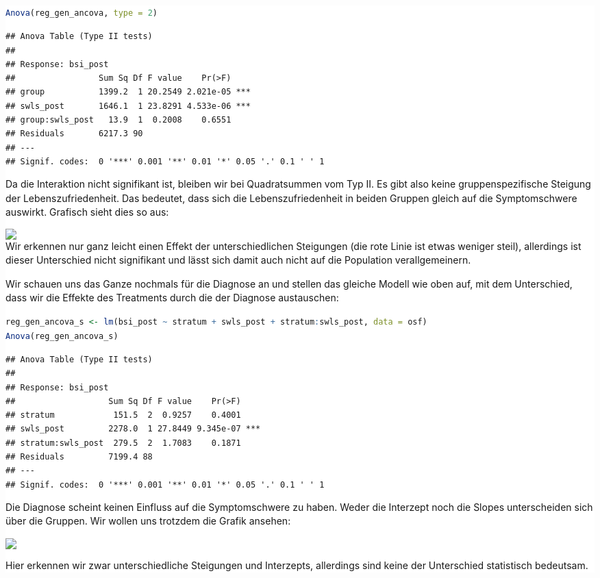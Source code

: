 
```r
Anova(reg_gen_ancova, type = 2)
```

```
## Anova Table (Type II tests)
## 
## Response: bsi_post
##                 Sum Sq Df F value    Pr(>F)    
## group           1399.2  1 20.2549 2.021e-05 ***
## swls_post       1646.1  1 23.8291 4.533e-06 ***
## group:swls_post   13.9  1  0.2008    0.6551    
## Residuals       6217.3 90                      
## ---
## Signif. codes:  0 '***' 0.001 '**' 0.01 '*' 0.05 '.' 0.1 ' ' 1
```

Da die Interaktion nicht signifikant ist, bleiben wir bei Quadratsummen vom Typ II. Es gibt also keine gruppenspezifische Steigung der Lebenszufriedenheit. Das bedeutet, dass sich die Lebenszufriedenheit in beiden Gruppen gleich auf die Symptomschwere auswirkt. Grafisch sieht dies so aus:

<img src="/lehre/klipps/ancova-und-moderierte-regression_files/figure-html/unnamed-chunk-13-1.png" style="display: block; margin: auto;" />
Wir erkennen nur ganz leicht einen Effekt der unterschiedlichen Steigungen (die rote Linie ist etwas weniger steil), allerdings ist dieser Unterschied nicht signifikant und lässt sich damit auch nicht auf die Population verallgemeinern.

Wir schauen uns das Ganze nochmals für die Diagnose an und stellen das gleiche Modell wie oben auf, mit dem Unterschied, dass wir die Effekte des Treatments durch die der Diagnose austauschen:


```r
reg_gen_ancova_s <- lm(bsi_post ~ stratum + swls_post + stratum:swls_post, data = osf)
Anova(reg_gen_ancova_s)
```

```
## Anova Table (Type II tests)
## 
## Response: bsi_post
##                   Sum Sq Df F value    Pr(>F)    
## stratum            151.5  2  0.9257    0.4001    
## swls_post         2278.0  1 27.8449 9.345e-07 ***
## stratum:swls_post  279.5  2  1.7083    0.1871    
## Residuals         7199.4 88                      
## ---
## Signif. codes:  0 '***' 0.001 '**' 0.01 '*' 0.05 '.' 0.1 ' ' 1
```
Die Diagnose scheint keinen Einfluss auf die Symptomschwere zu haben. Weder die Interzept noch die Slopes unterscheiden sich über die Gruppen. Wir wollen uns trotzdem die Grafik ansehen:

<img src="/lehre/klipps/ancova-und-moderierte-regression_files/figure-html/unnamed-chunk-15-1.png" style="display: block; margin: auto;" />

Hier erkennen wir zwar unterschiedliche Steigungen und Interzepts, allerdings sind keine der Unterschied statistisch bedeutsam.
